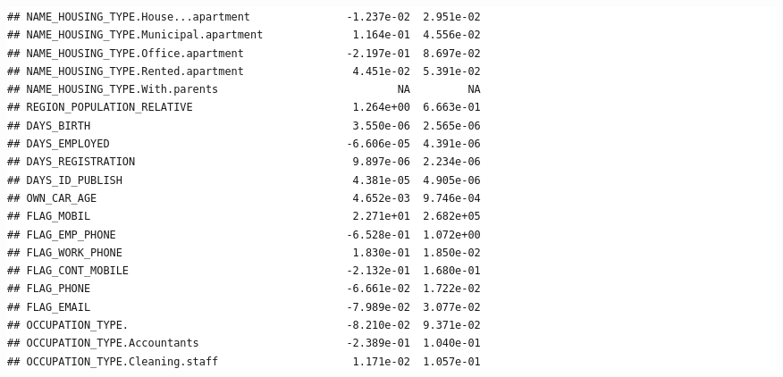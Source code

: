     ## NAME_HOUSING_TYPE.House...apartment               -1.237e-02  2.951e-02
    ## NAME_HOUSING_TYPE.Municipal.apartment              1.164e-01  4.556e-02
    ## NAME_HOUSING_TYPE.Office.apartment                -2.197e-01  8.697e-02
    ## NAME_HOUSING_TYPE.Rented.apartment                 4.451e-02  5.391e-02
    ## NAME_HOUSING_TYPE.With.parents                            NA         NA
    ## REGION_POPULATION_RELATIVE                         1.264e+00  6.663e-01
    ## DAYS_BIRTH                                         3.550e-06  2.565e-06
    ## DAYS_EMPLOYED                                     -6.606e-05  4.391e-06
    ## DAYS_REGISTRATION                                  9.897e-06  2.234e-06
    ## DAYS_ID_PUBLISH                                    4.381e-05  4.905e-06
    ## OWN_CAR_AGE                                        4.652e-03  9.746e-04
    ## FLAG_MOBIL                                         2.271e+01  2.682e+05
    ## FLAG_EMP_PHONE                                    -6.528e-01  1.072e+00
    ## FLAG_WORK_PHONE                                    1.830e-01  1.850e-02
    ## FLAG_CONT_MOBILE                                  -2.132e-01  1.680e-01
    ## FLAG_PHONE                                        -6.661e-02  1.722e-02
    ## FLAG_EMAIL                                        -7.989e-02  3.077e-02
    ## OCCUPATION_TYPE.                                  -8.210e-02  9.371e-02
    ## OCCUPATION_TYPE.Accountants                       -2.389e-01  1.040e-01
    ## OCCUPATION_TYPE.Cleaning.staff                     1.171e-02  1.057e-01